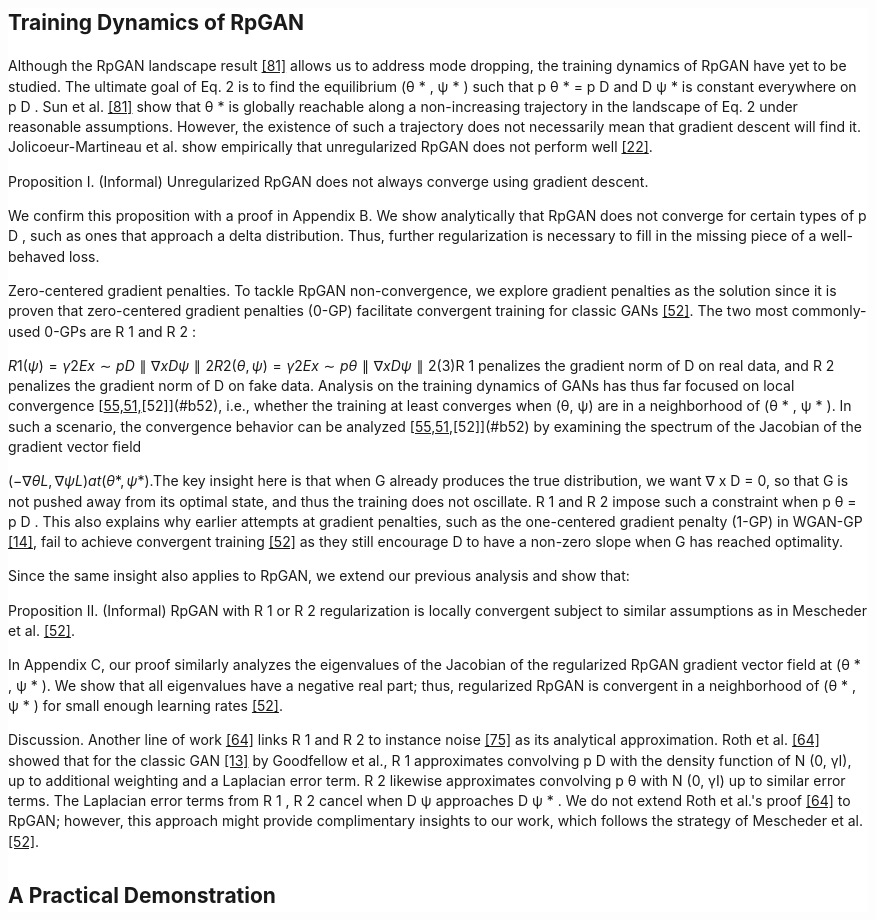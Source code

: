 
## Training Dynamics of RpGAN

Although the RpGAN landscape result [[81]](#b81) allows us to address mode dropping, the training dynamics of RpGAN have yet to be studied. The ultimate goal of Eq. 2 is to find the equilibrium (θ * , ψ * ) such that p θ * = p D and D ψ * is constant everywhere on p D . Sun et al. [[81]](#b81) show that θ * is globally reachable along a non-increasing trajectory in the landscape of Eq. 2 under reasonable assumptions. However, the existence of such a trajectory does not necessarily mean that gradient descent will find it. Jolicoeur-Martineau et al. show empirically that unregularized RpGAN does not perform well [[22]](#b21).

Proposition I. (Informal) Unregularized RpGAN does not always converge using gradient descent.

We confirm this proposition with a proof in Appendix B. We show analytically that RpGAN does not converge for certain types of p D , such as ones that approach a delta distribution. Thus, further regularization is necessary to fill in the missing piece of a well-behaved loss.

Zero-centered gradient penalties. To tackle RpGAN non-convergence, we explore gradient penalties as the solution since it is proven that zero-centered gradient penalties (0-GP) facilitate convergent training for classic GANs [[52]](#b52). The two most commonly-used 0-GPs are R 1 and R 2 :

$R 1 (ψ) = γ 2 E x∼p D ∥∇ x D ψ ∥ 2 R 2 (θ, ψ) = γ 2 E x∼p θ ∥∇ x D ψ ∥ 2(3)$R 1 penalizes the gradient norm of D on real data, and R 2 penalizes the gradient norm of D on fake data. Analysis on the training dynamics of GANs has thus far focused on local convergence [[55,](#b55)[51,](#b51)[52]](#b52), i.e., whether the training at least converges when (θ, ψ) are in a neighborhood of (θ * , ψ * ). In such a scenario, the convergence behavior can be analyzed [[55,](#b55)[51,](#b51)[52]](#b52) by examining the spectrum of the Jacobian of the gradient vector field

$(-∇ θ L, ∇ ψ L) at (θ * , ψ * ).$The key insight here is that when G already produces the true distribution, we want ∇ x D = 0, so that G is not pushed away from its optimal state, and thus the training does not oscillate. R 1 and R 2 impose such a constraint when p θ = p D . This also explains why earlier attempts at gradient penalties, such as the one-centered gradient penalty (1-GP) in WGAN-GP [[14]](#b13), fail to achieve convergent training [[52]](#b52) as they still encourage D to have a non-zero slope when G has reached optimality.

Since the same insight also applies to RpGAN, we extend our previous analysis and show that:

Proposition II. (Informal) RpGAN with R 1 or R 2 regularization is locally convergent subject to similar assumptions as in Mescheder et al. [[52]](#b52).

In Appendix C, our proof similarly analyzes the eigenvalues of the Jacobian of the regularized RpGAN gradient vector field at (θ * , ψ * ). We show that all eigenvalues have a negative real part; thus, regularized RpGAN is convergent in a neighborhood of (θ * , ψ * ) for small enough learning rates [[52]](#b52).

Discussion. Another line of work [[64]](#b64) links R 1 and R 2 to instance noise [[75]](#b75) as its analytical approximation. Roth et al. [[64]](#b64) showed that for the classic GAN [[13]](#b12) by Goodfellow et al., R 1 approximates convolving p D with the density function of N (0, γI), up to additional weighting and a Laplacian error term. R 2 likewise approximates convolving p θ with N (0, γI) up to similar error terms. The Laplacian error terms from R 1 , R 2 cancel when D ψ approaches D ψ * . We do not extend Roth et al.'s proof [[64]](#b64) to RpGAN; however, this approach might provide complimentary insights to our work, which follows the strategy of Mescheder et al. [[52]](#b52).


## A Practical Demonstration
